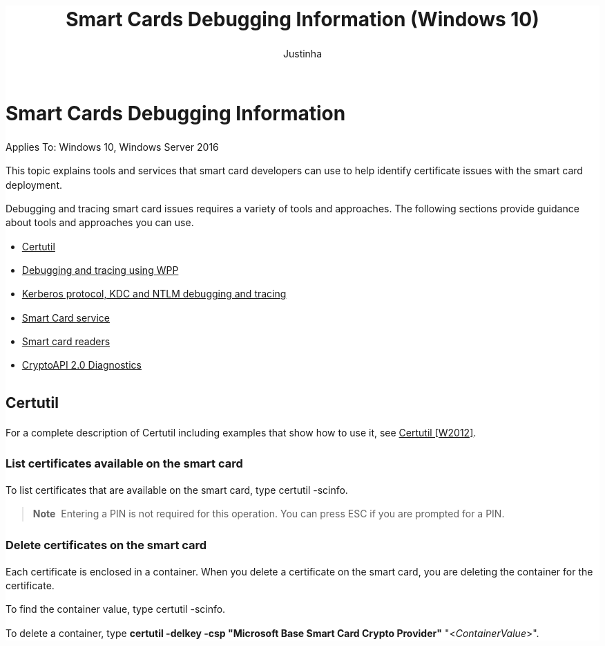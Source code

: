 ﻿---
title: Smart Cards Debugging Information (Windows 10)
description: This topic explains tools and services that smart card developers can use to help identify certificate issues with the smart card deployment.
ms.prod: w10
ms.mktglfcycl: deploy
ms.sitesec: library
ms.pagetype: security
author: Justinha
---

# Smart Cards Debugging Information

Applies To: Windows 10, Windows Server 2016

This topic explains tools and services that smart card developers can use to help identify certificate issues with the smart card deployment.

Debugging and tracing smart card issues requires a variety of tools and approaches. The following sections provide guidance about tools and approaches you can use.

-   [Certutil](#certutil)

-   [Debugging and tracing using WPP](#debugging-and-tracing-using-wpp)

-   [Kerberos protocol, KDC and NTLM debugging and tracing](#kerberos-protocol-kdc-and-ntlm-debugging-and-tracing)

-   [Smart Card service](#smart-card-service)

-   [Smart card readers](#smart-card-readers)

-   [CryptoAPI 2.0 Diagnostics](#cryptoapi-20-diagnostics)

## Certutil

For a complete description of Certutil including examples that show how to use it, see [Certutil \[W2012\]](https://technet.microsoft.com/en-us/library/cc732443(v=ws.11).aspx).

### List certificates available on the smart card

To list certificates that are available on the smart card, type certutil -scinfo.

> **Note**&nbsp;&nbsp;Entering a PIN is not required for this operation. You can press ESC if you are prompted for a PIN.

### Delete certificates on the smart card

Each certificate is enclosed in a container. When you delete a certificate on the smart card, you are deleting the container for the certificate.

To find the container value, type certutil -scinfo.

To delete a container, type **certutil -delkey -csp "Microsoft Base Smart Card Crypto Provider"** "&lt;*ContainerValue*&gt;".
